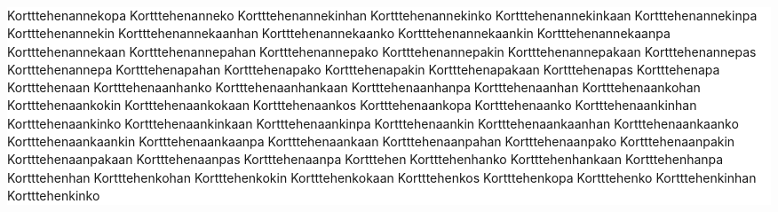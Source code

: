 Kortttehenannekopa
Kortttehenanneko
Kortttehenannekinhan
Kortttehenannekinko
Kortttehenannekinkaan
Kortttehenannekinpa
Kortttehenannekin
Kortttehenannekaanhan
Kortttehenannekaanko
Kortttehenannekaankin
Kortttehenannekaanpa
Kortttehenannekaan
Kortttehenannepahan
Kortttehenannepako
Kortttehenannepakin
Kortttehenannepakaan
Kortttehenannepas
Kortttehenannepa
Kortttehenapahan
Kortttehenapako
Kortttehenapakin
Kortttehenapakaan
Kortttehenapas
Kortttehenapa
Kortttehenaan
Kortttehenaanhanko
Kortttehenaanhankaan
Kortttehenaanhanpa
Kortttehenaanhan
Kortttehenaankohan
Kortttehenaankokin
Kortttehenaankokaan
Kortttehenaankos
Kortttehenaankopa
Kortttehenaanko
Kortttehenaankinhan
Kortttehenaankinko
Kortttehenaankinkaan
Kortttehenaankinpa
Kortttehenaankin
Kortttehenaankaanhan
Kortttehenaankaanko
Kortttehenaankaankin
Kortttehenaankaanpa
Kortttehenaankaan
Kortttehenaanpahan
Kortttehenaanpako
Kortttehenaanpakin
Kortttehenaanpakaan
Kortttehenaanpas
Kortttehenaanpa
Kortttehen
Kortttehenhanko
Kortttehenhankaan
Kortttehenhanpa
Kortttehenhan
Kortttehenkohan
Kortttehenkokin
Kortttehenkokaan
Kortttehenkos
Kortttehenkopa
Kortttehenko
Kortttehenkinhan
Kortttehenkinko